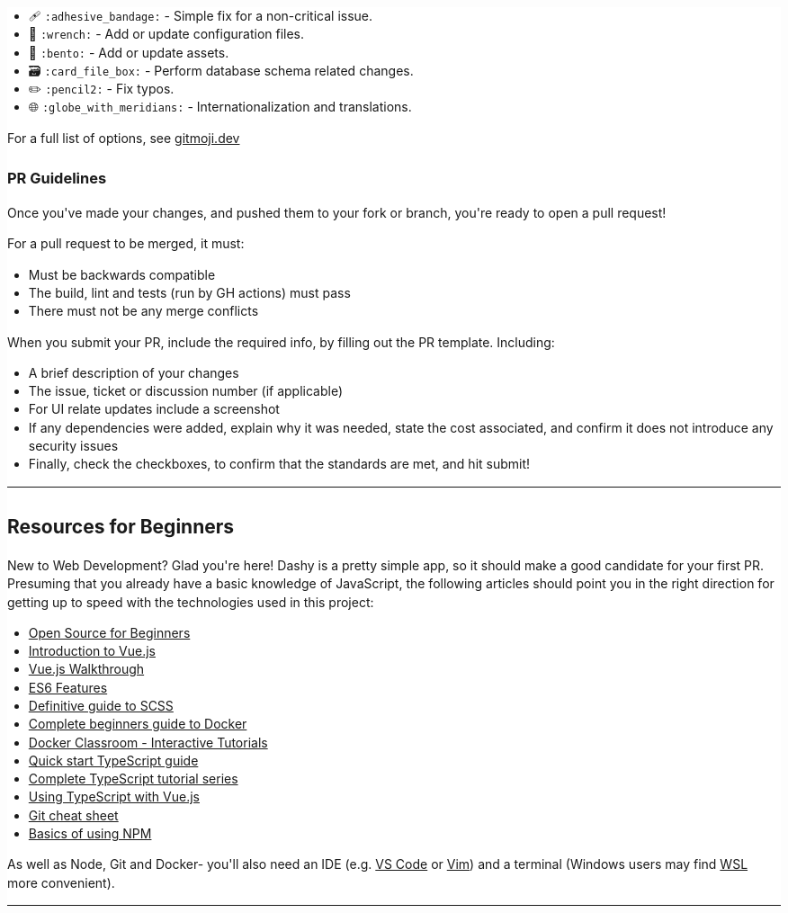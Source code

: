 - 🩹 `:adhesive_bandage:` - Simple fix for a non-critical issue.
- 🔧 `:wrench:` - Add or update configuration files.
- 🍱 `:bento:` - Add or update assets.
- 🗃️ `:card_file_box:` - Perform database schema related changes.
- ✏️ `:pencil2:` - Fix typos.
- 🌐 `:globe_with_meridians:` - Internationalization and translations.

For a full list of options, see [gitmoji.dev](https://gitmoji.dev/)

### PR Guidelines

Once you've made your changes, and pushed them to your fork or branch, you're ready to open a pull request!

For a pull request to be merged, it must:

- Must be backwards compatible
- The build, lint and tests (run by GH actions) must pass
- There must not be any merge conflicts

When you submit your PR, include the required info, by filling out the PR template. Including:

- A brief description of your changes
- The issue, ticket or discussion number (if applicable)
- For UI relate updates include a screenshot
- If any dependencies were added, explain why it was needed, state the cost associated, and confirm it does not introduce any security issues
- Finally, check the checkboxes, to confirm that the standards are met, and hit submit!

---

## Resources for Beginners

New to Web Development? Glad you're here! Dashy is a pretty simple app, so it should make a good candidate for your first PR. Presuming that you already have a basic knowledge of JavaScript, the following articles should point you in the right direction for getting up to speed with the technologies used in this project:

- [Open Source for Beginners](https://opensource.guide/how-to-contribute/)
- [Introduction to Vue.js](https://v3.vuejs.org/guide/introduction.html)
- [Vue.js Walkthrough](https://www.taniarascia.com/getting-started-with-vue/)
- [ES6 Features](https://github.com/lukehoban/es6features)
- [Definitive guide to SCSS](https://blog.logrocket.com/the-definitive-guide-to-scss/)
- [Complete beginners guide to Docker](https://docker-curriculum.com/)
- [Docker Classroom - Interactive Tutorials](https://training.play-with-docker.com/)
- [Quick start TypeScript guide](https://www.freecodecamp.org/news/learn-typescript-in-5-minutes-13eda868daeb/)
- [Complete TypeScript tutorial series](https://www.typescripttutorial.net/)
- [Using TypeScript with Vue.js](https://blog.logrocket.com/vue-typescript-tutorial-examples/)
- [Git cheat sheet](http://git-cheatsheet.com/)
- [Basics of using NPM](https://www.freecodecamp.org/news/what-is-npm-a-node-package-manager-tutorial-for-beginners/)

As well as Node, Git and Docker- you'll also need an IDE (e.g. [VS Code](https://code.visualstudio.com/) or [Vim](https://www.vim.org/)) and a terminal (Windows users may find [WSL](https://docs.microsoft.com/en-us/windows/wsl/) more convenient).

---